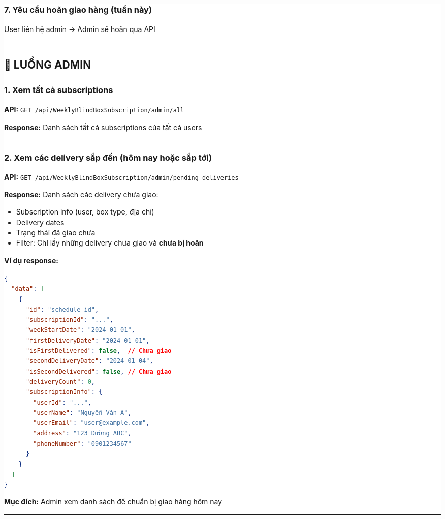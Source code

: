 
### 7. Yêu cầu hoãn giao hàng (tuần này)
User liên hệ admin → Admin sẽ hoãn qua API

---

## 🔴 LUỒNG ADMIN

### 1. Xem tất cả subscriptions
**API:** `GET /api/WeeklyBlindBoxSubscription/admin/all`

**Response:** Danh sách tất cả subscriptions của tất cả users

---

### 2. Xem các delivery sắp đến (hôm nay hoặc sắp tới)
**API:** `GET /api/WeeklyBlindBoxSubscription/admin/pending-deliveries`

**Response:** Danh sách các delivery chưa giao:
- Subscription info (user, box type, địa chỉ)
- Delivery dates
- Trạng thái đã giao chưa
- Filter: Chỉ lấy những delivery chưa giao và **chưa bị hoãn**

**Ví dụ response:**
```json
{
  "data": [
    {
      "id": "schedule-id",
      "subscriptionId": "...",
      "weekStartDate": "2024-01-01",
      "firstDeliveryDate": "2024-01-01",
      "isFirstDelivered": false,  // Chưa giao
      "secondDeliveryDate": "2024-01-04",
      "isSecondDelivered": false, // Chưa giao
      "deliveryCount": 0,
      "subscriptionInfo": {
        "userId": "...",
        "userName": "Nguyễn Văn A",
        "userEmail": "user@example.com",
        "address": "123 Đường ABC",
        "phoneNumber": "0901234567"
      }
    }
  ]
}
```

**Mục đích:** Admin xem danh sách để chuẩn bị giao hàng hôm nay

---
